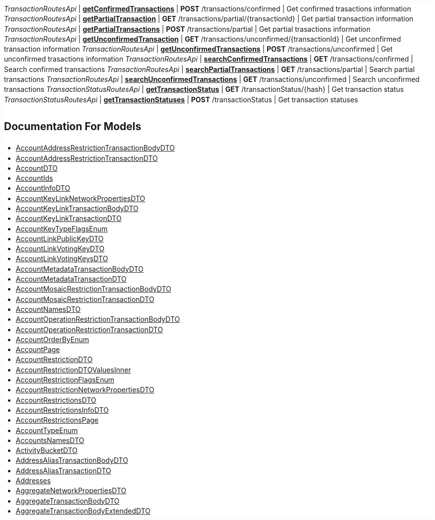*TransactionRoutesApi* | [**getConfirmedTransactions**](doc//TransactionRoutesApi.md#getconfirmedtransactions) | **POST** /transactions/confirmed | Get confirmed trasactions information
*TransactionRoutesApi* | [**getPartialTransaction**](doc//TransactionRoutesApi.md#getpartialtransaction) | **GET** /transactions/partial/{transactionId} | Get partial transaction information
*TransactionRoutesApi* | [**getPartialTransactions**](doc//TransactionRoutesApi.md#getpartialtransactions) | **POST** /transactions/partial | Get partial trasactions information
*TransactionRoutesApi* | [**getUnconfirmedTransaction**](doc//TransactionRoutesApi.md#getunconfirmedtransaction) | **GET** /transactions/unconfirmed/{transactionId} | Get unconfirmed transaction information
*TransactionRoutesApi* | [**getUnconfirmedTransactions**](doc//TransactionRoutesApi.md#getunconfirmedtransactions) | **POST** /transactions/unconfirmed | Get unconfirmed trasactions information
*TransactionRoutesApi* | [**searchConfirmedTransactions**](doc//TransactionRoutesApi.md#searchconfirmedtransactions) | **GET** /transactions/confirmed | Search confirmed transactions
*TransactionRoutesApi* | [**searchPartialTransactions**](doc//TransactionRoutesApi.md#searchpartialtransactions) | **GET** /transactions/partial | Search partial transactions
*TransactionRoutesApi* | [**searchUnconfirmedTransactions**](doc//TransactionRoutesApi.md#searchunconfirmedtransactions) | **GET** /transactions/unconfirmed | Search unconfirmed transactions
*TransactionStatusRoutesApi* | [**getTransactionStatus**](doc//TransactionStatusRoutesApi.md#gettransactionstatus) | **GET** /transactionStatus/{hash} | Get transaction status
*TransactionStatusRoutesApi* | [**getTransactionStatuses**](doc//TransactionStatusRoutesApi.md#gettransactionstatuses) | **POST** /transactionStatus | Get transaction statuses


## Documentation For Models

 - [AccountAddressRestrictionTransactionBodyDTO](doc//AccountAddressRestrictionTransactionBodyDTO.md)
 - [AccountAddressRestrictionTransactionDTO](doc//AccountAddressRestrictionTransactionDTO.md)
 - [AccountDTO](doc//AccountDTO.md)
 - [AccountIds](doc//AccountIds.md)
 - [AccountInfoDTO](doc//AccountInfoDTO.md)
 - [AccountKeyLinkNetworkPropertiesDTO](doc//AccountKeyLinkNetworkPropertiesDTO.md)
 - [AccountKeyLinkTransactionBodyDTO](doc//AccountKeyLinkTransactionBodyDTO.md)
 - [AccountKeyLinkTransactionDTO](doc//AccountKeyLinkTransactionDTO.md)
 - [AccountKeyTypeFlagsEnum](doc//AccountKeyTypeFlagsEnum.md)
 - [AccountLinkPublicKeyDTO](doc//AccountLinkPublicKeyDTO.md)
 - [AccountLinkVotingKeyDTO](doc//AccountLinkVotingKeyDTO.md)
 - [AccountLinkVotingKeysDTO](doc//AccountLinkVotingKeysDTO.md)
 - [AccountMetadataTransactionBodyDTO](doc//AccountMetadataTransactionBodyDTO.md)
 - [AccountMetadataTransactionDTO](doc//AccountMetadataTransactionDTO.md)
 - [AccountMosaicRestrictionTransactionBodyDTO](doc//AccountMosaicRestrictionTransactionBodyDTO.md)
 - [AccountMosaicRestrictionTransactionDTO](doc//AccountMosaicRestrictionTransactionDTO.md)
 - [AccountNamesDTO](doc//AccountNamesDTO.md)
 - [AccountOperationRestrictionTransactionBodyDTO](doc//AccountOperationRestrictionTransactionBodyDTO.md)
 - [AccountOperationRestrictionTransactionDTO](doc//AccountOperationRestrictionTransactionDTO.md)
 - [AccountOrderByEnum](doc//AccountOrderByEnum.md)
 - [AccountPage](doc//AccountPage.md)
 - [AccountRestrictionDTO](doc//AccountRestrictionDTO.md)
 - [AccountRestrictionDTOValuesInner](doc//AccountRestrictionDTOValuesInner.md)
 - [AccountRestrictionFlagsEnum](doc//AccountRestrictionFlagsEnum.md)
 - [AccountRestrictionNetworkPropertiesDTO](doc//AccountRestrictionNetworkPropertiesDTO.md)
 - [AccountRestrictionsDTO](doc//AccountRestrictionsDTO.md)
 - [AccountRestrictionsInfoDTO](doc//AccountRestrictionsInfoDTO.md)
 - [AccountRestrictionsPage](doc//AccountRestrictionsPage.md)
 - [AccountTypeEnum](doc//AccountTypeEnum.md)
 - [AccountsNamesDTO](doc//AccountsNamesDTO.md)
 - [ActivityBucketDTO](doc//ActivityBucketDTO.md)
 - [AddressAliasTransactionBodyDTO](doc//AddressAliasTransactionBodyDTO.md)
 - [AddressAliasTransactionDTO](doc//AddressAliasTransactionDTO.md)
 - [Addresses](doc//Addresses.md)
 - [AggregateNetworkPropertiesDTO](doc//AggregateNetworkPropertiesDTO.md)
 - [AggregateTransactionBodyDTO](doc//AggregateTransactionBodyDTO.md)
 - [AggregateTransactionBodyExtendedDTO](doc//AggregateTransactionBodyExtendedDTO.md)